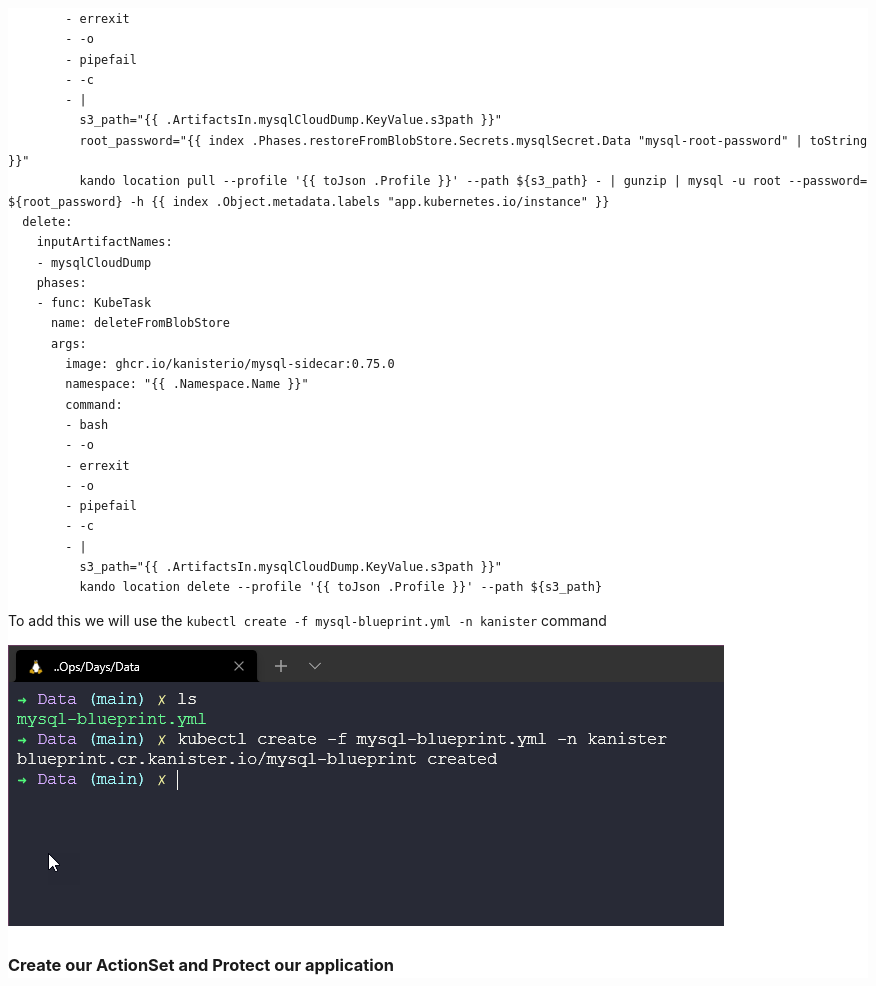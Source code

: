 ```Shell
        - errexit
        - -o
        - pipefail
        - -c
        - |
          s3_path="{{ .ArtifactsIn.mysqlCloudDump.KeyValue.s3path }}"
          root_password="{{ index .Phases.restoreFromBlobStore.Secrets.mysqlSecret.Data "mysql-root-password" | toString }}"
          kando location pull --profile '{{ toJson .Profile }}' --path ${s3_path} - | gunzip | mysql -u root --password=${root_password} -h {{ index .Object.metadata.labels "app.kubernetes.io/instance" }}
  delete:
    inputArtifactNames:
    - mysqlCloudDump
    phases:
    - func: KubeTask
      name: deleteFromBlobStore
      args:
        image: ghcr.io/kanisterio/mysql-sidecar:0.75.0
        namespace: "{{ .Namespace.Name }}"
        command:
        - bash
        - -o
        - errexit
        - -o
        - pipefail
        - -c
        - |
          s3_path="{{ .ArtifactsIn.mysqlCloudDump.KeyValue.s3path }}"
          kando location delete --profile '{{ toJson .Profile }}' --path ${s3_path}
```

To add this we will use the `kubectl create -f mysql-blueprint.yml -n kanister` command

![](Images/Day88_Data12.png)

### Create our ActionSet and Protect our application
